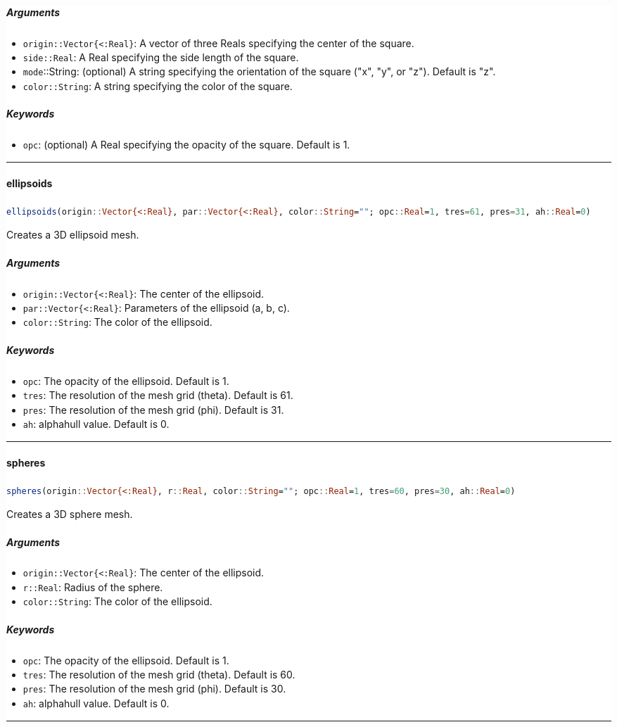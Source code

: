 ##### Arguments
- `origin::Vector{<:Real}`: A vector of three Reals specifying the center of the square.
- `side::Real`: A Real specifying the side length of the square.
- `mode`::String: (optional) A string specifying the orientation of the square ("x", "y", or "z"). Default is "z".
- `color::String`: A string specifying the color of the square.

##### Keywords
- `opc`: (optional) A Real specifying the opacity of the square. Default is 1.

___

#### ellipsoids

```julia
ellipsoids(origin::Vector{<:Real}, par::Vector{<:Real}, color::String=""; opc::Real=1, tres=61, pres=31, ah::Real=0)
```

Creates a 3D ellipsoid mesh.

##### Arguments
- `origin::Vector{<:Real}`: The center of the ellipsoid.
- `par::Vector{<:Real}`: Parameters of the ellipsoid (a, b, c).
- `color::String`: The color of the ellipsoid.

##### Keywords
- `opc`: The opacity of the ellipsoid. Default is 1.
- `tres`: The resolution of the mesh grid (theta). Default is 61.
- `pres`: The resolution of the mesh grid (phi). Default is 31.
- `ah`: alphahull value. Default is 0.
___

#### spheres

```julia
spheres(origin::Vector{<:Real}, r::Real, color::String=""; opc::Real=1, tres=60, pres=30, ah::Real=0)

```

Creates a 3D sphere mesh.

##### Arguments
- `origin::Vector{<:Real}`: The center of the ellipsoid.
- `r::Real`: Radius of the sphere.
- `color::String`: The color of the ellipsoid.

##### Keywords
- `opc`: The opacity of the ellipsoid. Default is 1.
- `tres`: The resolution of the mesh grid (theta). Default is 60.
- `pres`: The resolution of the mesh grid (phi). Default is 30.
- `ah`: alphahull value. Default is 0.

___
